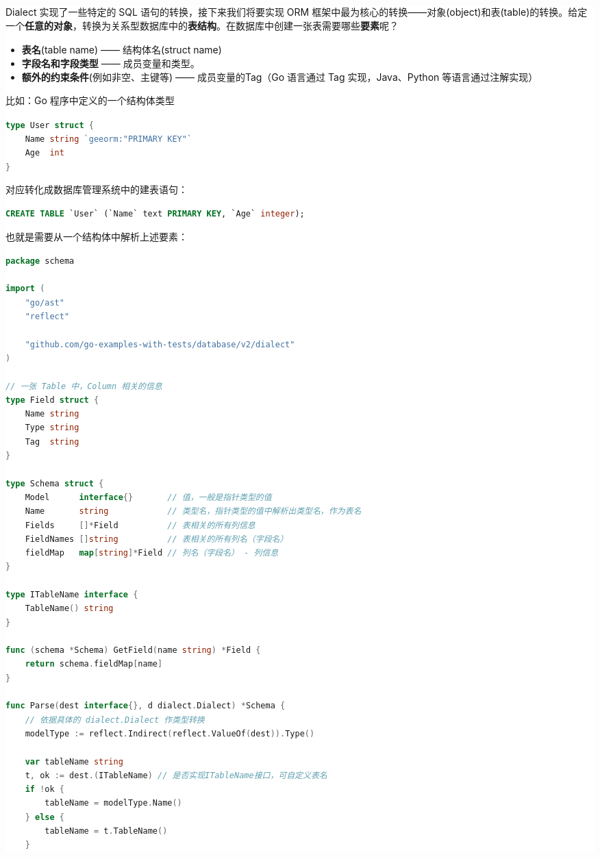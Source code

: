Dialect 实现了一些特定的 SQL 语句的转换，接下来我们将要实现 ORM 框架中最为核心的转换——对象(object)和表(table)的转换。给定一个**任意的对象**，转换为关系型数据库中的**表结构**。在数据库中创建一张表需要哪些**要素**呢？

- **表名**(table name) —— 结构体名(struct name)
- **字段名和字段类型** —— 成员变量和类型。
- **额外的约束条件**(例如非空、主键等) —— 成员变量的Tag（Go 语言通过 Tag 实现，Java、Python 等语言通过注解实现）

比如：Go 程序中定义的一个结构体类型

~~~go
type User struct {
    Name string `geeorm:"PRIMARY KEY"`
    Age  int
}
~~~

对应转化成数据库管理系统中的建表语句：

~~~sql
CREATE TABLE `User` (`Name` text PRIMARY KEY, `Age` integer);
~~~

也就是需要从一个结构体中解析上述要素：

~~~go
package schema

import (
	"go/ast"
	"reflect"

	"github.com/go-examples-with-tests/database/v2/dialect"
)

// 一张 Table 中，Column 相关的信息
type Field struct {
	Name string
	Type string
	Tag  string
}

type Schema struct {
	Model      interface{}       // 值，一般是指针类型的值
	Name       string            // 类型名，指针类型的值中解析出类型名，作为表名
	Fields     []*Field          // 表相关的所有列信息
	FieldNames []string          // 表相关的所有列名（字段名）
	fieldMap   map[string]*Field // 列名（字段名） - 列信息
}

type ITableName interface {
	TableName() string
}

func (schema *Schema) GetField(name string) *Field {
	return schema.fieldMap[name]
}

func Parse(dest interface{}, d dialect.Dialect) *Schema {
	// 依据具体的 dialect.Dialect 作类型转换
	modelType := reflect.Indirect(reflect.ValueOf(dest)).Type()

	var tableName string
	t, ok := dest.(ITableName) // 是否实现ITableName接口，可自定义表名
	if !ok {
		tableName = modelType.Name()
	} else {
		tableName = t.TableName()
	}
~~~